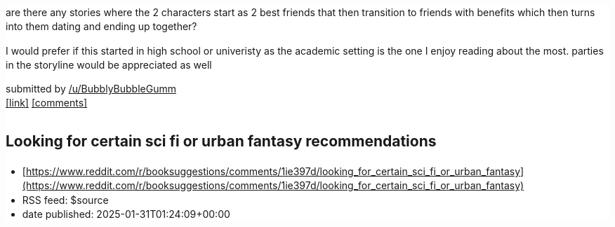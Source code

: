 <div class="md"><p>are there any stories where the 2 characters start as 2 best friends that then transition to friends with benefits which then turns into them dating and ending up together? </p> <p>I would prefer if this started in high school or univeristy as the academic setting is the one I enjoy reading about the most. parties in the storyline would be appreciated as well</p> </div> &#32; submitted by &#32; <a href="https://www.reddit.com/user/BubblyBubbleGumm"> /u/BubblyBubbleGumm </a> <br/> <span><a href="https://www.reddit.com/r/booksuggestions/comments/1ie3gdi/looking_for_best_friends_to_friends_with_benefits/">[link]</a></span> &#32; <span><a href="https://www.reddit.com/r/booksuggestions/comments/1ie3gdi/looking_for_best_friends_to_friends_with_benefits/">[comments]</a></span>

## Looking for certain sci fi or urban fantasy recommendations
 - [https://www.reddit.com/r/booksuggestions/comments/1ie397d/looking_for_certain_sci_fi_or_urban_fantasy](https://www.reddit.com/r/booksuggestions/comments/1ie397d/looking_for_certain_sci_fi_or_urban_fantasy)
 - RSS feed: $source
 - date published: 2025-01-31T01:24:09+00:00

